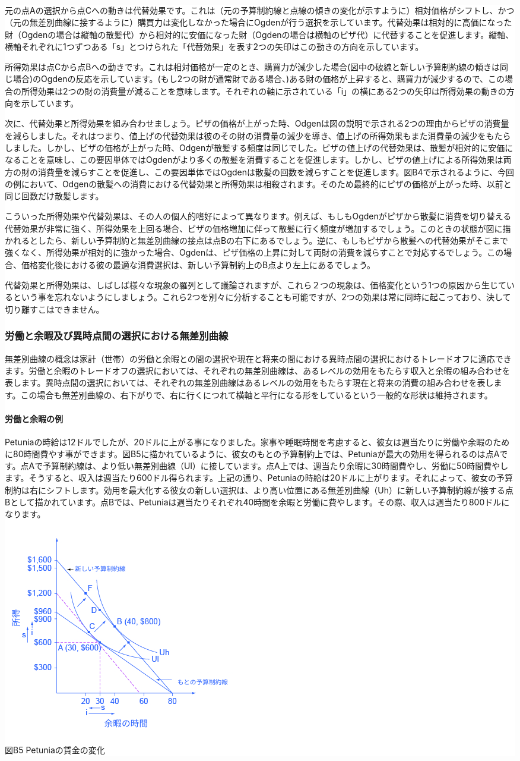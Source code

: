 元の点Aの選択から点Cへの動きは代替効果です。これは（元の予算制約線と点線の傾きの変化が示すように）相対価格がシフトし、かつ（元の無差別曲線に接するように）購買力は変化しなかった場合にOgdenが行う選択を示しています。代替効果は相対的に高価になった財（Ogdenの場合は縦軸の散髪代）から相対的に安価になった財（Ogdenの場合は横軸のピザ代）に代替することを促進します。縦軸、横軸それぞれに1つずつある「s」とつけられた「代替効果」を表す2つの矢印はこの動きの方向を示しています。

所得効果は点Cから点Bへの動きです。これは相対価格が一定のとき、購買力が減少した場合(図中の破線と新しい予算制約線の傾きは同じ場合)のOgdenの反応を示しています。(もし2つの財が通常財である場合、)ある財の価格が上昇すると、購買力が減少するので、この場合の所得効果は2つの財の消費量が減ることを意味します。それぞれの軸に示されている「i」の横にある2つの矢印は所得効果の動きの方向を示しています。

次に、代替効果と所得効果を組み合わせましょう。ピザの価格が上がった時、Odgenは図の説明で示される2つの理由からピザの消費量を減らしました。それはつまり、値上げの代替効果は彼のその財の消費量の減少を導き、値上げの所得効果もまた消費量の減少をもたらしました。しかし、ピザの価格が上がった時、Odgenが散髪する頻度は同じでした。ピザの値上げの代替効果は、散髪が相対的に安価になることを意味し、この要因単体ではOgdenがより多くの散髪を消費することを促進します。しかし、ピザの値上げによる所得効果は両方の財の消費量を減らすことを促進し、この要因単体ではOgdenは散髪の回数を減らすことを促進します。図B4で示されるように、今回の例において、Odgenの散髪への消費における代替効果と所得効果は相殺されます。そのため最終的にピザの価格が上がった時、以前と同じ回数だけ散髪します。 

こういった所得効果や代替効果は、その人の個人的嗜好によって異なります。例えば、もしもOgdenがピザから散髪に消費を切り替える代替効果が非常に強く、所得効果を上回る場合、ピザの価格増加に伴って散髪に行く頻度が増加するでしょう。このときの状態が図に描かれるとしたら、新しい予算制約と無差別曲線の接点は点Bの右下にあるでしょう。逆に、もしもピザから散髪への代替効果がそこまで強くなく、所得効果が相対的に強かった場合、Ogdenは、ピザ価格の上昇に対して両財の消費を減らすことで対応するでしょう。この場合、価格変化後における彼の最適な消費選択は、新しい予算制約上のB点より左上にあるでしょう。

代替効果と所得効果は、しばしば様々な現象の羅列として議論されますが、これら２つの現象は、価格変化という1つの原因から生じているという事を忘れないようにしましょう。これら2つを別々に分析することも可能ですが、2つの効果は常に同時に起こっており、決して切り離すこはできません。

### 労働と余暇及び異時点間の選択における無差別曲線
無差別曲線の概念は家計（世帯）の労働と余暇との間の選択や現在と将来の間における異時点間の選択におけるトレードオフに適応できます。労働と余暇のトレードオフの選択においては、それぞれの無差別曲線は、あるレベルの効用をもたらす収入と余暇の組み合わせを表します。異時点間の選択においては、それぞれの無差別曲線はあるレベルの効用をもたらす現在と将来の消費の組み合わせを表します。この場合も無差別曲線の、右下がりで、右に行くにつれて横軸と平行になる形をしているという一般的な形状は維持されます。

#### 労働と余暇の例
Petuniaの時給は12ドルでしたが、20ドルに上がる事になりました。家事や睡眠時間を考慮すると、彼女は週当たりに労働や余暇のために80時間費やす事ができます。図B5に描かれているように、彼女のもとの予算制約上では、Petuniaが最大の効用を得られるのは点Aです。点Aで予算制約線は、より低い無差別曲線（Ul）に接しています。点A上では、週当たり余暇に30時間費やし、労働に50時間費やします。そうすると、収入は週当たり600ドル得られます。上記の通り、Petuniaの時給は20ドルに上がります。それによって、彼女の予算制約は右にシフトします。効用を最大化する彼女の新しい選択は、より高い位置にある無差別曲線（Uh）に新しい予算制約線が接する点Bとして描かれています。点Bでは、Petuniaは週当たりそれぞれ40時間を余暇と労働に費やします。その際、収入は週当たり800ドルになります。

<img src="img/CNX_Econ_A06_006_ja.png" alt="図B5 Petuniaの賃金の変化">
<div class="figure_text">
  <p>
    <span class="figure_title">図B5 Petuniaの賃金の変化</span>
  </p>
</div>
